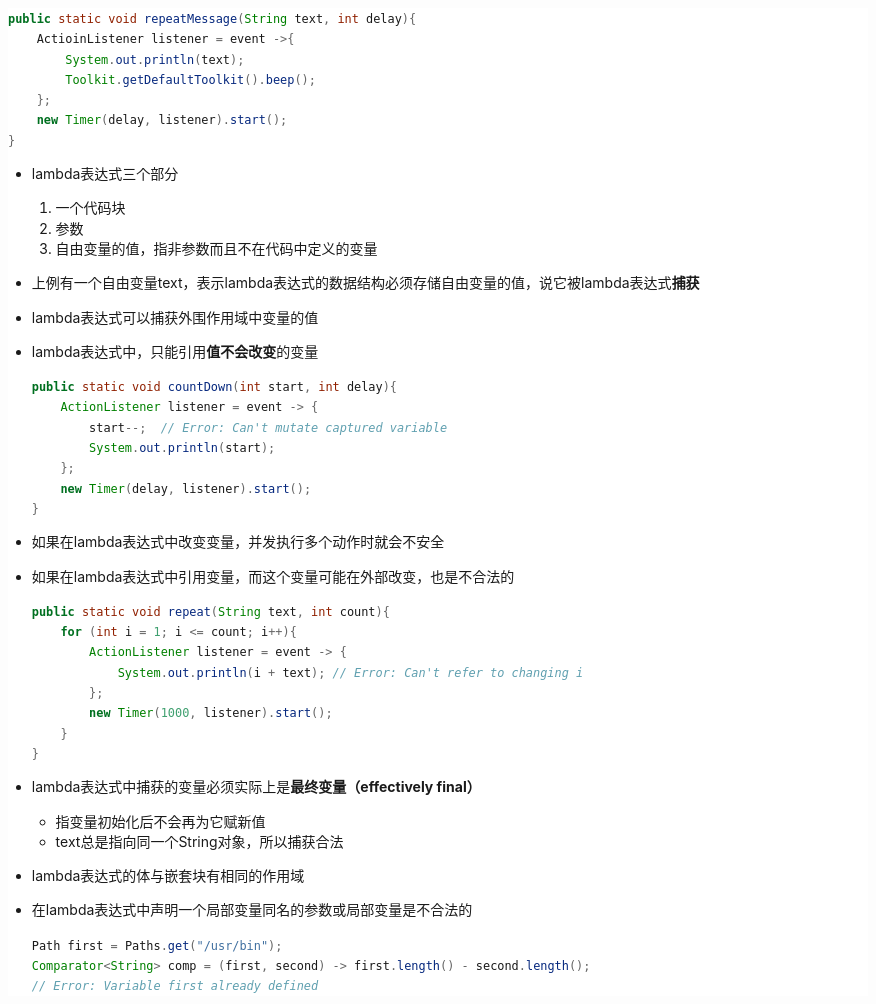   ```java
  public static void repeatMessage(String text, int delay){
      ActioinListener listener = event ->{
          System.out.println(text);
          Toolkit.getDefaultToolkit().beep();
      };
      new Timer(delay, listener).start();
  }
  ```

* lambda表达式三个部分

  1. 一个代码块
  2. 参数
  3. 自由变量的值，指非参数而且不在代码中定义的变量

* 上例有一个自由变量text，表示lambda表达式的数据结构必须存储自由变量的值，说它被lambda表达式**捕获**

* lambda表达式可以捕获外围作用域中变量的值

* lambda表达式中，只能引用**值不会改变**的变量

  ```java
  public static void countDown(int start, int delay){
      ActionListener listener = event -> {
          start--;	// Error: Can't mutate captured variable
          System.out.println(start);
      };
      new Timer(delay, listener).start();
  }
  ```

* 如果在lambda表达式中改变变量，并发执行多个动作时就会不安全

* 如果在lambda表达式中引用变量，而这个变量可能在外部改变，也是不合法的

  ```java
  public static void repeat(String text, int count){
      for (int i = 1; i <= count; i++){
          ActionListener listener = event -> {
              System.out.println(i + text); // Error: Can't refer to changing i
          };
          new Timer(1000, listener).start();
      }
  }
  ```

* lambda表达式中捕获的变量必须实际上是**最终变量（effectively final）**

  * 指变量初始化后不会再为它赋新值
  * text总是指向同一个String对象，所以捕获合法

* lambda表达式的体与嵌套块有相同的作用域

* 在lambda表达式中声明一个局部变量同名的参数或局部变量是不合法的

  ```java
  Path first = Paths.get("/usr/bin");
  Comparator<String> comp = (first, second) -> first.length() - second.length();
  // Error: Variable first already defined
  ```
